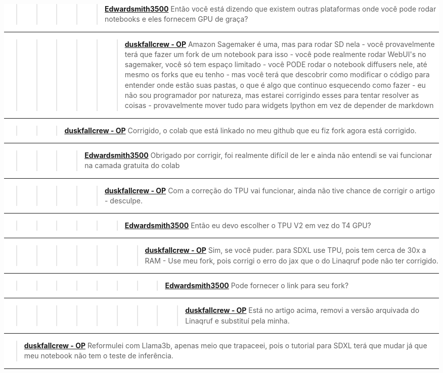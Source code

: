 >>>>> [**Edwardsmith3500**](https://civitai.com/user/Edwardsmith3500)
Então você está dizendo que existem outras plataformas onde você pode rodar notebooks e eles fornecem GPU de graça?

---

>>>>>> [**duskfallcrew - OP**](https://civitai.com/user/duskfallcrew)
Amazon Sagemaker é uma, mas para rodar SD nela - você provavelmente terá que fazer um fork de um notebook para isso - você pode realmente rodar WebUI's no sagemaker, você só tem espaço limitado - você PODE rodar o notebook diffusers nele, até mesmo os forks que eu tenho - mas você terá que descobrir como modificar o código para entender onde estão suas pastas, o que é algo que continuo esquecendo como fazer - eu não sou programador por natureza, mas estarei corrigindo esses para tentar resolver as coisas - provavelmente mover tudo para widgets Ipython em vez de depender de markdown

---

>>> [**duskfallcrew - OP**](https://civitai.com/user/duskfallcrew)
Corrigido, o colab que está linkado no meu github que eu fiz fork agora está corrigido.

---

>>>> [**Edwardsmith3500**](https://civitai.com/user/Edwardsmith3500)
Obrigado por corrigir, foi realmente difícil de ler e ainda não entendi se vai funcionar na camada gratuita do colab

---

>>>>> [**duskfallcrew - OP**](https://civitai.com/user/duskfallcrew)
Com a correção do TPU vai funcionar, ainda não tive chance de corrigir o artigo - desculpe.

---

>>>>>> [**Edwardsmith3500**](https://civitai.com/user/Edwardsmith3500)
Então eu devo escolher o TPU V2 em vez do T4 GPU?

---

>>>>>>> [**duskfallcrew - OP**](https://civitai.com/user/duskfallcrew)
Sim, se você puder. para SDXL use TPU, pois tem cerca de 30x a RAM - Use meu fork, pois corrigi o erro do jax que o do Linaqruf pode não ter corrigido.

---

>>>>>>>> [**Edwardsmith3500**](https://civitai.com/user/Edwardsmith3500)
Pode fornecer o link para seu fork?

---

>>>>>>>>> [**duskfallcrew - OP**](https://civitai.com/user/duskfallcrew)
Está no artigo acima, removi a versão arquivada do Linaqruf e substituí pela minha.

---

> [**duskfallcrew - OP**](https://civitai.com/user/duskfallcrew)
Reformulei com Llama3b, apenas meio que trapaceei, pois o tutorial para SDXL terá que mudar já que meu notebook não tem o teste de inferência.

---
